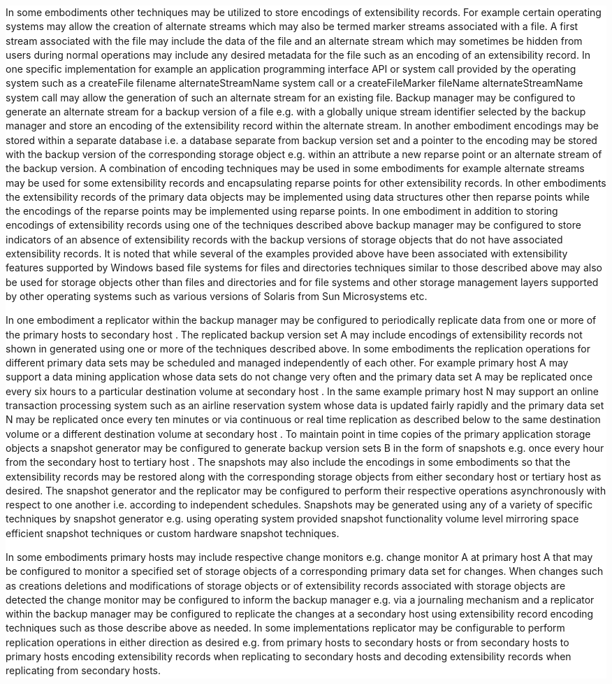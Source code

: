 In some embodiments other techniques may be utilized to store encodings of extensibility records. For example certain operating systems may allow the creation of alternate streams which may also be termed marker streams associated with a file. A first stream associated with the file may include the data of the file and an alternate stream which may sometimes be hidden from users during normal operations may include any desired metadata for the file such as an encoding of an extensibility record. In one specific implementation for example an application programming interface API or system call provided by the operating system such as a createFile filename alternateStreamName system call or a createFileMarker fileName alternateStreamName system call may allow the generation of such an alternate stream for an existing file. Backup manager may be configured to generate an alternate stream for a backup version of a file e.g. with a globally unique stream identifier selected by the backup manager and store an encoding of the extensibility record within the alternate stream. In another embodiment encodings may be stored within a separate database i.e. a database separate from backup version set and a pointer to the encoding may be stored with the backup version of the corresponding storage object e.g. within an attribute a new reparse point or an alternate stream of the backup version. A combination of encoding techniques may be used in some embodiments for example alternate streams may be used for some extensibility records and encapsulating reparse points for other extensibility records. In other embodiments the extensibility records of the primary data objects may be implemented using data structures other then reparse points while the encodings of the reparse points may be implemented using reparse points. In one embodiment in addition to storing encodings of extensibility records using one of the techniques described above backup manager may be configured to store indicators of an absence of extensibility records with the backup versions of storage objects that do not have associated extensibility records. It is noted that while several of the examples provided above have been associated with extensibility features supported by Windows based file systems for files and directories techniques similar to those described above may also be used for storage objects other than files and directories and for file systems and other storage management layers supported by other operating systems such as various versions of Solaris from Sun Microsystems etc.

In one embodiment a replicator within the backup manager may be configured to periodically replicate data from one or more of the primary hosts to secondary host . The replicated backup version set A may include encodings of extensibility records not shown in generated using one or more of the techniques described above. In some embodiments the replication operations for different primary data sets may be scheduled and managed independently of each other. For example primary host A may support a data mining application whose data sets do not change very often and the primary data set A may be replicated once every six hours to a particular destination volume at secondary host . In the same example primary host N may support an online transaction processing system such as an airline reservation system whose data is updated fairly rapidly and the primary data set N may be replicated once every ten minutes or via continuous or real time replication as described below to the same destination volume or a different destination volume at secondary host . To maintain point in time copies of the primary application storage objects a snapshot generator may be configured to generate backup version sets B in the form of snapshots e.g. once every hour from the secondary host to tertiary host . The snapshots may also include the encodings in some embodiments so that the extensibility records may be restored along with the corresponding storage objects from either secondary host or tertiary host as desired. The snapshot generator and the replicator may be configured to perform their respective operations asynchronously with respect to one another i.e. according to independent schedules. Snapshots may be generated using any of a variety of specific techniques by snapshot generator e.g. using operating system provided snapshot functionality volume level mirroring space efficient snapshot techniques or custom hardware snapshot techniques.

In some embodiments primary hosts may include respective change monitors e.g. change monitor A at primary host A that may be configured to monitor a specified set of storage objects of a corresponding primary data set for changes. When changes such as creations deletions and modifications of storage objects or of extensibility records associated with storage objects are detected the change monitor may be configured to inform the backup manager e.g. via a journaling mechanism and a replicator within the backup manager may be configured to replicate the changes at a secondary host using extensibility record encoding techniques such as those describe above as needed. In some implementations replicator may be configurable to perform replication operations in either direction as desired e.g. from primary hosts to secondary hosts or from secondary hosts to primary hosts encoding extensibility records when replicating to secondary hosts and decoding extensibility records when replicating from secondary hosts.
